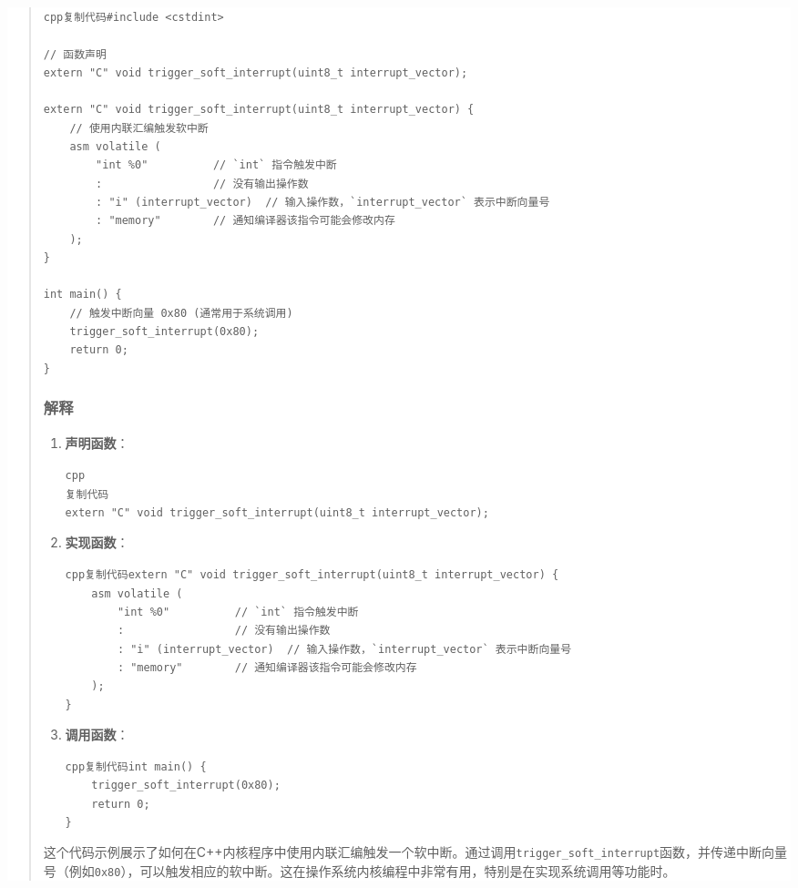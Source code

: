 >
> ```
> cpp复制代码#include <cstdint>
> 
> // 函数声明
> extern "C" void trigger_soft_interrupt(uint8_t interrupt_vector);
> 
> extern "C" void trigger_soft_interrupt(uint8_t interrupt_vector) {
>     // 使用内联汇编触发软中断
>     asm volatile (
>         "int %0"          // `int` 指令触发中断
>         :                 // 没有输出操作数
>         : "i" (interrupt_vector)  // 输入操作数，`interrupt_vector` 表示中断向量号
>         : "memory"        // 通知编译器该指令可能会修改内存
>     );
> }
> 
> int main() {
>     // 触发中断向量 0x80 (通常用于系统调用)
>     trigger_soft_interrupt(0x80);
>     return 0;
> }
> ```
>
> ### 解释
>
> 1. **声明函数**：
>
>    ```
>    cpp
>    复制代码
>    extern "C" void trigger_soft_interrupt(uint8_t interrupt_vector);
>    ```
>
> 2. **实现函数**：
>
>    ```
>    cpp复制代码extern "C" void trigger_soft_interrupt(uint8_t interrupt_vector) {
>        asm volatile (
>            "int %0"          // `int` 指令触发中断
>            :                 // 没有输出操作数
>            : "i" (interrupt_vector)  // 输入操作数，`interrupt_vector` 表示中断向量号
>            : "memory"        // 通知编译器该指令可能会修改内存
>        );
>    }
>    ```
>
> 3. **调用函数**：
>
>    ```
>    cpp复制代码int main() {
>        trigger_soft_interrupt(0x80);
>        return 0;
>    }
>    ```
>
> 这个代码示例展示了如何在C++内核程序中使用内联汇编触发一个软中断。通过调用`trigger_soft_interrupt`函数，并传递中断向量号（例如`0x80`），可以触发相应的软中断。这在操作系统内核编程中非常有用，特别是在实现系统调用等功能时。
>
